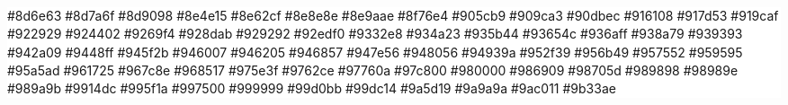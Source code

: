 #8d6e63
#8d7a6f
#8d9098
#8e4e15
#8e62cf
#8e8e8e
#8e9aae
#8f76e4
#905cb9
#909ca3
#90dbec
#916108
#917d53
#919caf
#922929
#924402
#9269f4
#928dab
#929292
#92edf0
#9332e8
#934a23
#935b44
#93654c
#936aff
#938a79
#939393
#942a09
#9448ff
#945f2b
#946007
#946205
#946857
#947e56
#948056
#94939a
#952f39
#956b49
#957552
#959595
#95a5ad
#961725
#967c8e
#968517
#975e3f
#9762ce
#97760a
#97c800
#980000
#986909
#98705d
#989898
#98989e
#989a9b
#9914dc
#995f1a
#997500
#999999
#99d0bb
#99dc14
#9a5d19
#9a9a9a
#9ac011
#9b33ae
